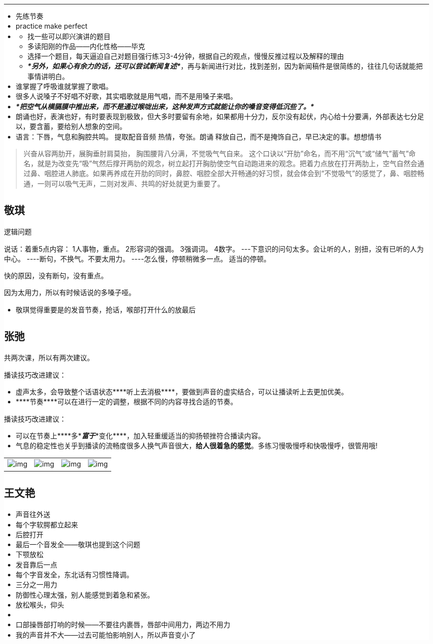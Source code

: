 ------

- 先练节奏
- practice make perfect
- - 找一些可以即兴演讲的题目
  - 多读阳刚的作品——内化性格——毕克
  - 选择一个题目，每天逼迫自己对题目强行练习3-4分钟，根据自己的观点，慢慢反推过程以及解释的理由
  - ***\*另外，如果心有余力的话，还可以尝试新闻复述\****，再与新闻进行对比，找到差别，因为新闻稿件是很简练的，往往几句话就能把事情讲明白。
- 谁掌握了呼吸谁就掌握了歌唱。
- 很多人说嗓子不好唱不好歌，其实唱歌就是用气唱，而不是用嗓子来唱。
- ***\*把空气从横膈膜中推出来，而不是通过喉咙出来，这种发声方式就能让你的嗓音变得低沉些了。\****
- 朗诵也好，表演也好，有时要表现到极致，但大多时要留有余地，如果都用十分力，反尔没有起伏，内心给十分要满，外部表达七分足以，要含蓄，要给别人想象的空间。
- 语言：下唇，气息和胸腔共鸣。 提取配音音频 热情，夸张。朗诵 释放自己，而不是掩饰自己，早已决定的事。想想情书

> 兴奋从容两肋开，展胸垂肘肩莫抬， 胸围腰背八分满，不觉吸气气自来。 这个口诀以“开肋”命名，而不用“沉气”或“储气”蓄气”命名，就是为改变先“吸”气然后撑开两肋的观念，树立起打开胸肋使空气自动跑进来的观念。把着力点放在打开两肋上，空气自然会通过鼻、咽腔进人肺底。如果再养成在开肋的同时，鼻腔、咽腔全部大开畅通的好习惯，就会体会到“不觉吸气”的感觉了，鼻、咽腔畅通，一则可以吸气无声，二则对发声、共鸣的好处就更为重要了。

## 敬琪

逻辑问题

说话：着重5点内容： 1人事物，重点。 2形容词的强调。 3强调词。 4数字。 ---下意识的问句太多。会让听的人，别扭，没有已听的人为中心。 ----断句，不换气。不要太用力。 ----怎么慢，停顿稍微多一点。 适当的停顿。

快的原因，没有断句，没有重点。

因为太用力，所以有时候话说的多嗓子哑。

- 敬琪觉得重要是的发音节奏，抢话，喉部打开什么的放最后

## 张弛

共两次课，所以有两次建议。

播读技巧改进建议：

- 虚声太多，会导致整个话语状态***\*听上去消极\****，要做到声音的虚实结合，可以让播读听上去更加优美。
- ***\*节奏\****可以在进行一定的调整，根据不同的内容寻找合适的节奏。

播读技巧改进建议：

- 可以在节奏上***\*多\****富于***\*变化\****，加入轻重缓适当的抑扬顿挫符合播读内容。
- 气息的稳定性也关乎到播读的流畅度很多人换气声音很大，**给人很着急的感觉**。多练习慢吸慢呼和快吸慢呼，很管用哦!

|                                                              |                                                              |                                                              |                                                              |
| ------------------------------------------------------------ | ------------------------------------------------------------ | ------------------------------------------------------------ | ------------------------------------------------------------ |
| ![img](../../../images/张弛1.webp) | ![img](../../../images/张弛2.webp) | ![img](../../../images/Screenshot_2022-11-22-07-54-24-440.webp) | ![img](../../../images/Screenshot_2022-11-23-10-09-30-929.webp) |

## 王文艳

- 声音往外送
- 每个字软腭都立起来
- 后腔打开
- 最后一个音发全——敬琪也提到这个问题
- 下颚放松
- 发音靠后一点
- 每个字音发全，东北话有习惯性降调。
- 三分之一用力
- 防御性心理太强，别人能感觉到着急和紧张。
- 放松喉头，仰头
- 
- 口部操唇部打响的时候——不要往内裹唇，唇部中间用力，两边不用力
- 我的声音并不大——过去可能怕影响别人，所以声音变小了
